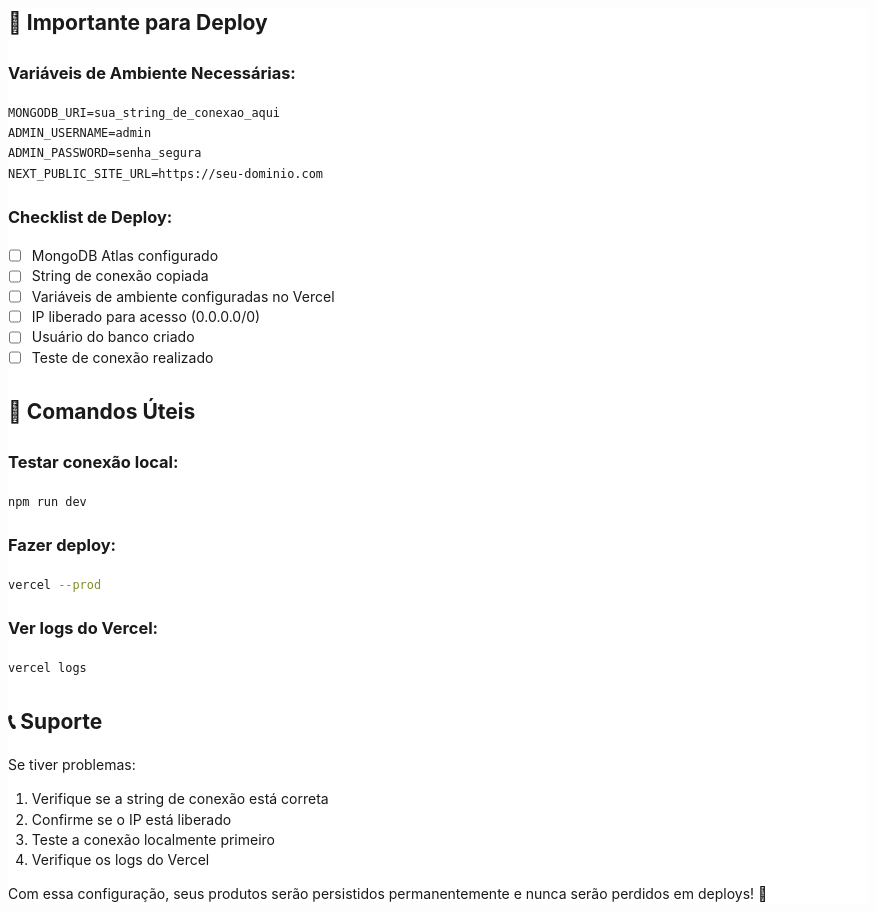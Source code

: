 ## 🚨 Importante para Deploy

### Variáveis de Ambiente Necessárias:
```env
MONGODB_URI=sua_string_de_conexao_aqui
ADMIN_USERNAME=admin
ADMIN_PASSWORD=senha_segura
NEXT_PUBLIC_SITE_URL=https://seu-dominio.com
```

### Checklist de Deploy:
- [ ] MongoDB Atlas configurado
- [ ] String de conexão copiada
- [ ] Variáveis de ambiente configuradas no Vercel
- [ ] IP liberado para acesso (0.0.0.0/0)
- [ ] Usuário do banco criado
- [ ] Teste de conexão realizado

## 🔧 Comandos Úteis

### Testar conexão local:
```bash
npm run dev
```

### Fazer deploy:
```bash
vercel --prod
```

### Ver logs do Vercel:
```bash
vercel logs
```

## 📞 Suporte

Se tiver problemas:
1. Verifique se a string de conexão está correta
2. Confirme se o IP está liberado
3. Teste a conexão localmente primeiro
4. Verifique os logs do Vercel

Com essa configuração, seus produtos serão persistidos permanentemente e nunca serão perdidos em deploys! 🎉